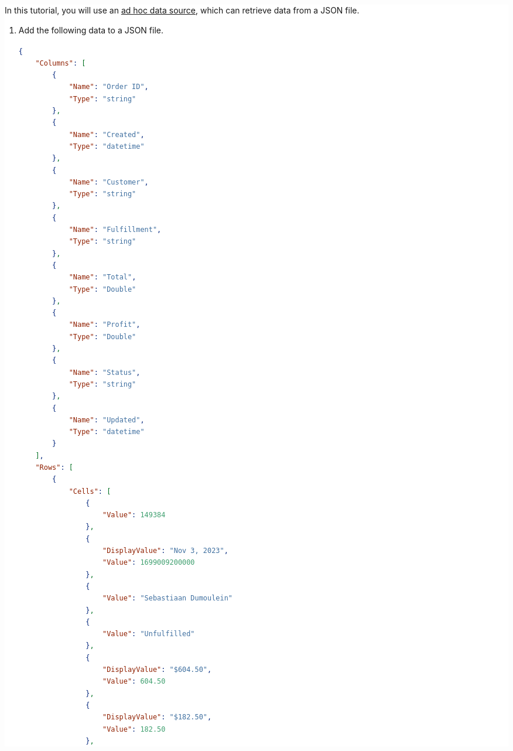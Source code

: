 In this tutorial, you will use an [ad hoc data source](xref:Get_ad_hoc_data), which can retrieve data from a JSON file.

1. Add the following data to a JSON file.

   ```json
   {
       "Columns": [
           {
               "Name": "Order ID",
               "Type": "string"
           },
           {
               "Name": "Created",
               "Type": "datetime"
           },
           {
               "Name": "Customer",
               "Type": "string"
           },
           {
               "Name": "Fulfillment",
               "Type": "string"
           },
           {
               "Name": "Total",
               "Type": "Double"
           },
           {
               "Name": "Profit",
               "Type": "Double"
           },
           {
               "Name": "Status",
               "Type": "string"
           },
           {
               "Name": "Updated",
               "Type": "datetime"
           }
       ],
       "Rows": [
           {
               "Cells": [
                   {
                       "Value": 149384
                   },
                   {
                       "DisplayValue": "Nov 3, 2023",
                       "Value": 1699009200000
                   },
                   {
                       "Value": "Sebastiaan Dumoulein"
                   },
                   {
                       "Value": "Unfulfilled"
                   },
                   {
                       "DisplayValue": "$604.50",
                       "Value": 604.50
                   },
                   {
                       "DisplayValue": "$182.50",
                       "Value": 182.50
                   },
   ```